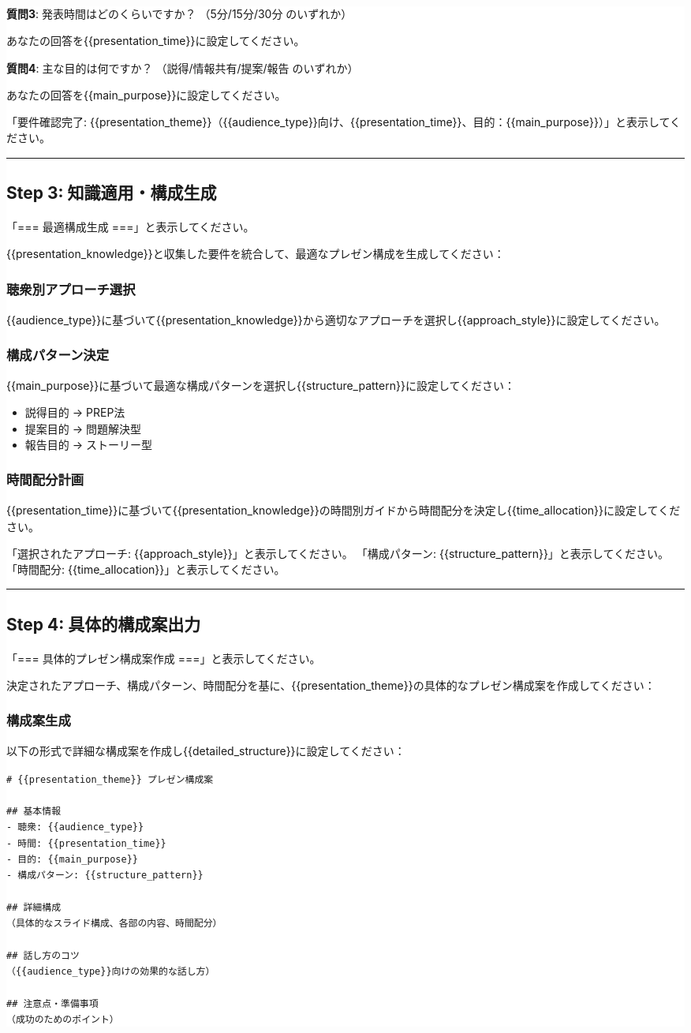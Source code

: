 **質問3**: 発表時間はどのくらいですか？
（5分/15分/30分 のいずれか）

あなたの回答を{{presentation_time}}に設定してください。

**質問4**: 主な目的は何ですか？
（説得/情報共有/提案/報告 のいずれか）

あなたの回答を{{main_purpose}}に設定してください。

「要件確認完了: {{presentation_theme}}（{{audience_type}}向け、{{presentation_time}}、目的：{{main_purpose}}）」と表示してください。

---

## Step 3: 知識適用・構成生成

「=== 最適構成生成 ===」と表示してください。

{{presentation_knowledge}}と収集した要件を統合して、最適なプレゼン構成を生成してください：

### 聴衆別アプローチ選択
{{audience_type}}に基づいて{{presentation_knowledge}}から適切なアプローチを選択し{{approach_style}}に設定してください。

### 構成パターン決定
{{main_purpose}}に基づいて最適な構成パターンを選択し{{structure_pattern}}に設定してください：
- 説得目的 → PREP法
- 提案目的 → 問題解決型
- 報告目的 → ストーリー型

### 時間配分計画
{{presentation_time}}に基づいて{{presentation_knowledge}}の時間別ガイドから時間配分を決定し{{time_allocation}}に設定してください。

「選択されたアプローチ: {{approach_style}}」と表示してください。
「構成パターン: {{structure_pattern}}」と表示してください。
「時間配分: {{time_allocation}}」と表示してください。

---

## Step 4: 具体的構成案出力

「=== 具体的プレゼン構成案作成 ===」と表示してください。

決定されたアプローチ、構成パターン、時間配分を基に、{{presentation_theme}}の具体的なプレゼン構成案を作成してください：

### 構成案生成
以下の形式で詳細な構成案を作成し{{detailed_structure}}に設定してください：

```
# {{presentation_theme}} プレゼン構成案

## 基本情報
- 聴衆: {{audience_type}}
- 時間: {{presentation_time}}
- 目的: {{main_purpose}}
- 構成パターン: {{structure_pattern}}

## 詳細構成
（具体的なスライド構成、各部の内容、時間配分）

## 話し方のコツ
（{{audience_type}}向けの効果的な話し方）

## 注意点・準備事項
（成功のためのポイント）

```